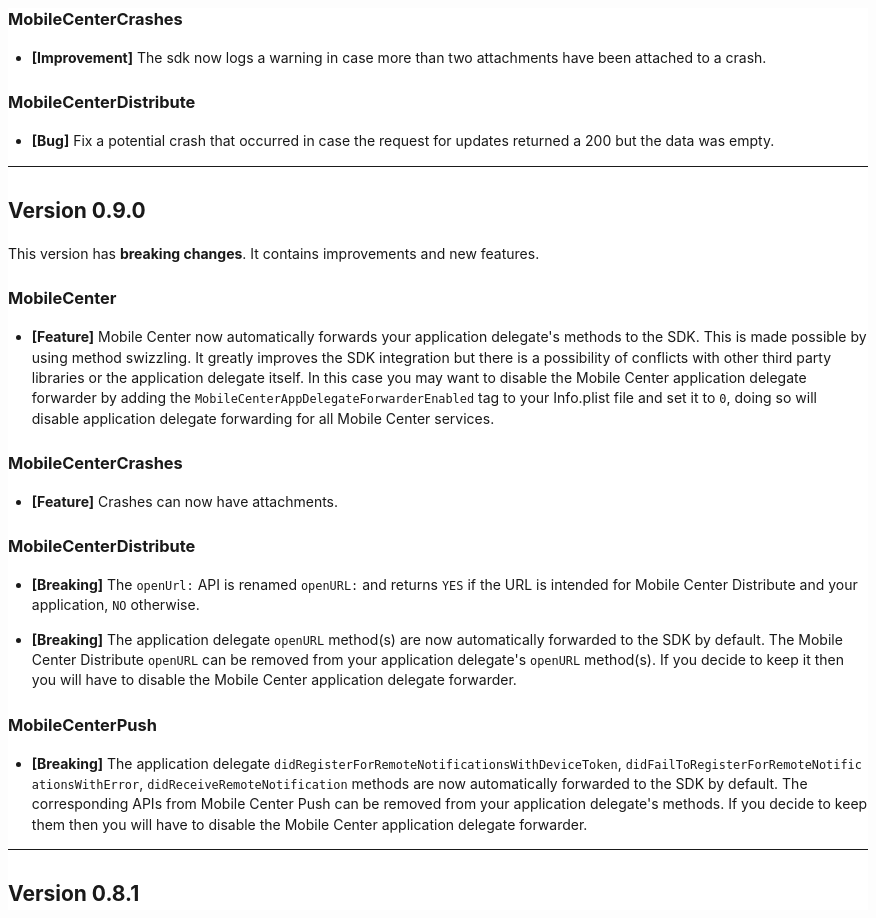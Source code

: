 ### MobileCenterCrashes

* **[Improvement]** The sdk now logs a warning in case more than two attachments have been attached to a crash. 

### MobileCenterDistribute

* **[Bug]** Fix a potential crash that occurred in case the request for updates returned a 200 but the data was empty.

___

## Version 0.9.0

This version has **breaking changes**.
It contains improvements and new features.

### MobileCenter

* **[Feature]** Mobile Center now automatically forwards your application delegate's methods to the SDK. This is made possible by using method swizzling. It greatly improves the SDK integration but there is a possibility of conflicts with other third party libraries or the application delegate itself. In this case you may want to disable the Mobile Center application delegate forwarder by adding the `MobileCenterAppDelegateForwarderEnabled` tag to your Info.plist file and set it to `0`, doing so will disable application delegate forwarding for all Mobile Center services.

### MobileCenterCrashes

* **[Feature]** Crashes can now have attachments.

### MobileCenterDistribute

* **[Breaking]** The `openUrl:` API is renamed `openURL:` and returns `YES` if the URL is intended for Mobile Center Distribute and your application, `NO` otherwise.

* **[Breaking]** The application delegate `openURL` method(s) are now automatically forwarded to the SDK by default. The Mobile Center Distribute `openURL` can be removed from your application delegate's `openURL` method(s). If you decide to keep it then you will have to disable the Mobile Center application delegate forwarder.

### MobileCenterPush

* **[Breaking]** The application delegate `didRegisterForRemoteNotificationsWithDeviceToken`, `didFailToRegisterForRemoteNotificationsWithError`, `didReceiveRemoteNotification` methods are now automatically forwarded to the SDK by default. The corresponding APIs from Mobile Center Push can be removed from your application delegate's methods. If you decide to keep them then you will have to disable the Mobile Center application delegate forwarder.

___

## Version 0.8.1
